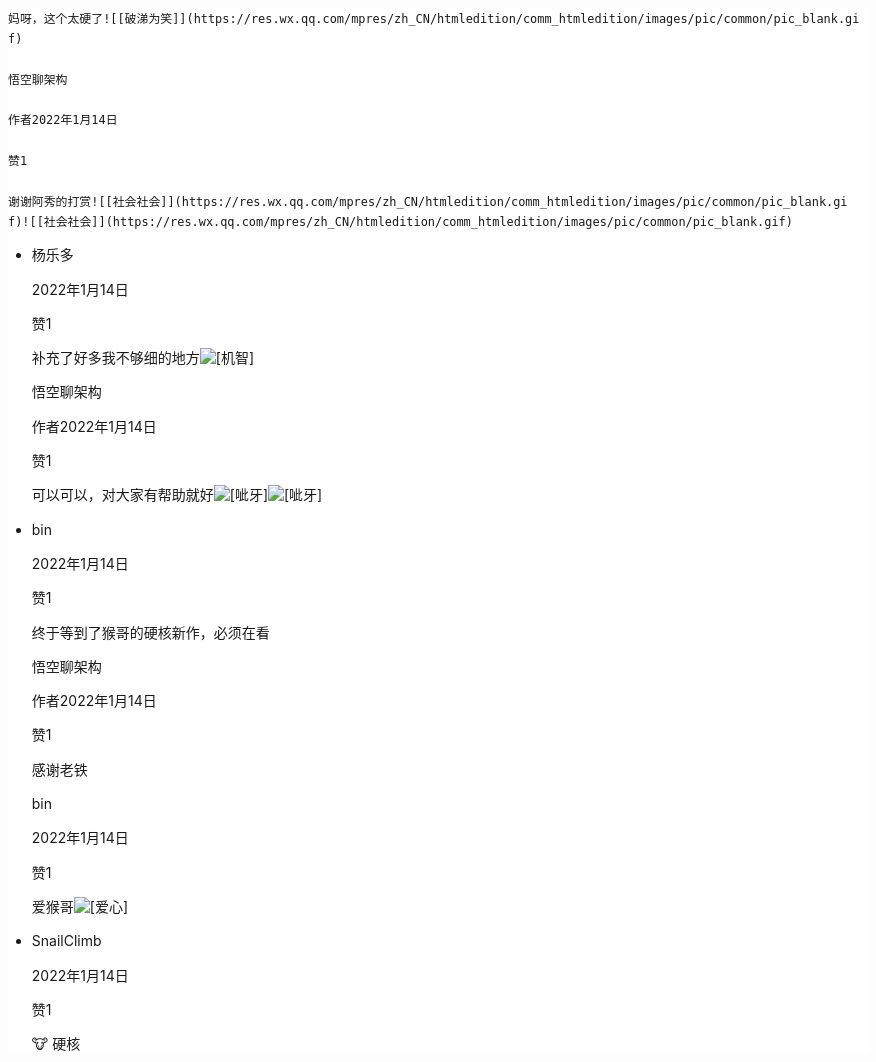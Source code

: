     妈呀，这个太硬了![[破涕为笑]](https://res.wx.qq.com/mpres/zh_CN/htmledition/comm_htmledition/images/pic/common/pic_blank.gif)
    
    悟空聊架构
    
    作者2022年1月14日
    
    赞1
    
    谢谢阿秀的打赏![[社会社会]](https://res.wx.qq.com/mpres/zh_CN/htmledition/comm_htmledition/images/pic/common/pic_blank.gif)![[社会社会]](https://res.wx.qq.com/mpres/zh_CN/htmledition/comm_htmledition/images/pic/common/pic_blank.gif)
    
- 杨乐多
    
    2022年1月14日
    
    赞1
    
    补充了好多我不够细的地方![[机智]](https://res.wx.qq.com/mpres/zh_CN/htmledition/comm_htmledition/images/pic/common/pic_blank.gif)
    
    悟空聊架构
    
    作者2022年1月14日
    
    赞1
    
    可以可以，对大家有帮助就好![[呲牙]](https://res.wx.qq.com/mpres/zh_CN/htmledition/comm_htmledition/images/pic/common/pic_blank.gif)![[呲牙]](https://res.wx.qq.com/mpres/zh_CN/htmledition/comm_htmledition/images/pic/common/pic_blank.gif)
    
- bin
    
    2022年1月14日
    
    赞1
    
    终于等到了猴哥的硬核新作，必须在看
    
    悟空聊架构
    
    作者2022年1月14日
    
    赞1
    
    感谢老铁
    
    bin
    
    2022年1月14日
    
    赞1
    
    爱猴哥![[爱心]](https://res.wx.qq.com/mpres/zh_CN/htmledition/comm_htmledition/images/pic/common/pic_blank.gif)
    
- SnailClimb
    
    2022年1月14日
    
    赞1
    
    🐮 硬核
    